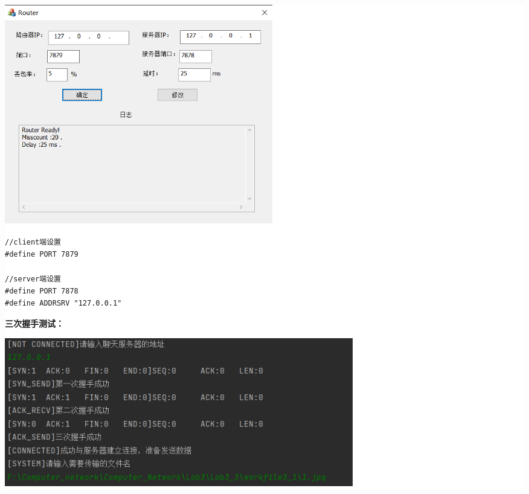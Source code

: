 <img src="Lab3_1\img\image-20221113191054513.png" alt="image-20221113191054513" style="zoom: 67%;" />

```
//client端设置
#define PORT 7879

//server端设置
#define PORT 7878
#define ADDRSRV "127.0.0.1"
```

**三次握手测试：**

<img src="Lab3_3\img\image-20221201104626851.png" alt="image-20221201104626851" style="zoom: 80%;" />
